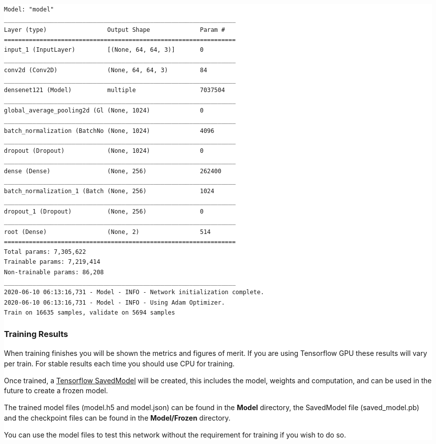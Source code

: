 ```
Model: "model"
_________________________________________________________________
Layer (type)                 Output Shape              Param #
=================================================================
input_1 (InputLayer)         [(None, 64, 64, 3)]       0
_________________________________________________________________
conv2d (Conv2D)              (None, 64, 64, 3)         84
_________________________________________________________________
densenet121 (Model)          multiple                  7037504
_________________________________________________________________
global_average_pooling2d (Gl (None, 1024)              0
_________________________________________________________________
batch_normalization (BatchNo (None, 1024)              4096
_________________________________________________________________
dropout (Dropout)            (None, 1024)              0
_________________________________________________________________
dense (Dense)                (None, 256)               262400
_________________________________________________________________
batch_normalization_1 (Batch (None, 256)               1024
_________________________________________________________________
dropout_1 (Dropout)          (None, 256)               0
_________________________________________________________________
root (Dense)                 (None, 2)                 514
=================================================================
Total params: 7,305,622
Trainable params: 7,219,414
Non-trainable params: 86,208
_________________________________________________________________
2020-06-10 06:13:16,731 - Model - INFO - Network initialization complete.
2020-06-10 06:13:16,731 - Model - INFO - Using Adam Optimizer.
Train on 16635 samples, validate on 5694 samples
```

### Training Results

When training finishes you will be shown the metrics and figures of merit. If you are using Tensorflow GPU these results will vary per train. For stable results each time you should use CPU for training.

Once trained, a [Tensorflow SavedModel](https://www.tensorflow.org/guide/saved_model "Tensorflow SavedModel") will be created, this includes the model, weights and computation, and can be used in the future to create a frozen model.

The trained model files (model.h5 and model.json) can be found in the **Model** directory, the SavedModel file (saved_model.pb) and the checkpoint files can be found in the **Model/Frozen** directory. 

You can use the model files to test this network without the requirement for training if you wish to do so.
